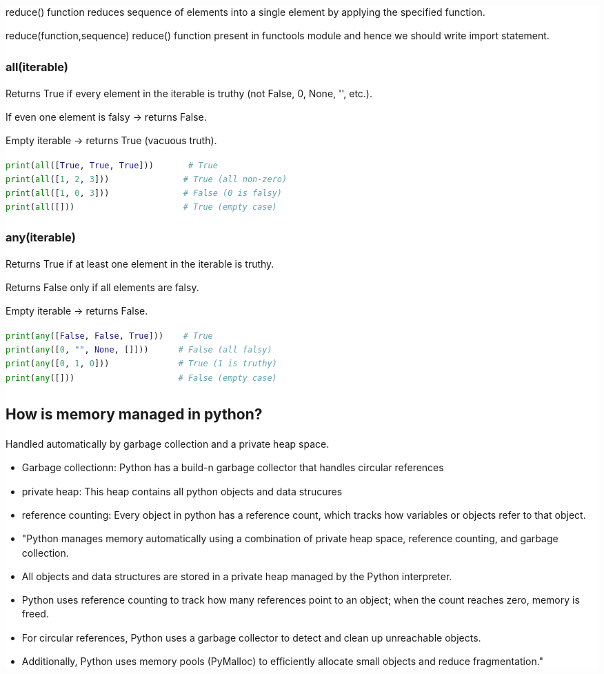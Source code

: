 reduce() function reduces sequence of elements into a single element by applying the
specified function.

reduce(function,sequence)
reduce() function present in functools module and hence we should write import
statement.

### all(iterable)

Returns True if every element in the iterable is truthy (not False, 0, None, '', etc.).

If even one element is falsy → returns False.

Empty iterable → returns True (vacuous truth).

```py
print(all([True, True, True]))       # True
print(all([1, 2, 3]))               # True (all non-zero)
print(all([1, 0, 3]))               # False (0 is falsy)
print(all([]))                      # True (empty case)
```

### any(iterable)

Returns True if at least one element in the iterable is truthy.

Returns False only if all elements are falsy.

Empty iterable → returns False.

```py
print(any([False, False, True]))    # True
print(any([0, "", None, []]))      # False (all falsy)
print(any([0, 1, 0]))              # True (1 is truthy)
print(any([]))                     # False (empty case)
```

## How is memory managed in python?

Handled automatically by garbage collection and a private heap space.

- Garbage collectionn: Python has a build-n garbage collector that handles circular references
- private heap: This heap contains all python objects and data strucures
- reference counting: Every object in python has a reference count, which tracks how variables or objects refer to that object.

- "Python manages memory automatically using a combination of private heap space, reference counting, and garbage collection.

- All objects and data structures are stored in a private heap managed by the Python interpreter.

- Python uses reference counting to track how many references point to an object; when the count reaches zero, memory is freed.

- For circular references, Python uses a garbage collector to detect and clean up unreachable objects.

- Additionally, Python uses memory pools (PyMalloc) to efficiently allocate small objects and reduce fragmentation."
